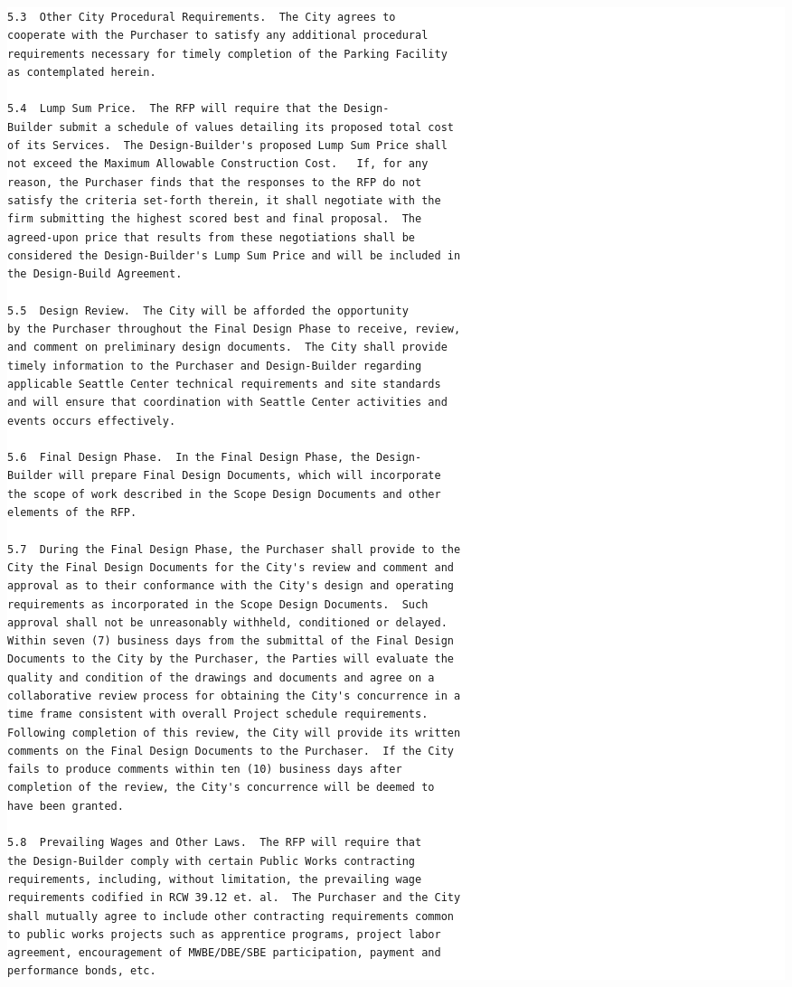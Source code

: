     5.3  Other City Procedural Requirements.  The City agrees to  
    cooperate with the Purchaser to satisfy any additional procedural  
    requirements necessary for timely completion of the Parking Facility  
    as contemplated herein.  
  
    5.4  Lump Sum Price.  The RFP will require that the Design-  
    Builder submit a schedule of values detailing its proposed total cost  
    of its Services.  The Design-Builder's proposed Lump Sum Price shall  
    not exceed the Maximum Allowable Construction Cost.   If, for any  
    reason, the Purchaser finds that the responses to the RFP do not  
    satisfy the criteria set-forth therein, it shall negotiate with the  
    firm submitting the highest scored best and final proposal.  The  
    agreed-upon price that results from these negotiations shall be  
    considered the Design-Builder's Lump Sum Price and will be included in  
    the Design-Build Agreement.  
  
    5.5  Design Review.  The City will be afforded the opportunity  
    by the Purchaser throughout the Final Design Phase to receive, review,  
    and comment on preliminary design documents.  The City shall provide  
    timely information to the Purchaser and Design-Builder regarding  
    applicable Seattle Center technical requirements and site standards  
    and will ensure that coordination with Seattle Center activities and  
    events occurs effectively.  
  
    5.6  Final Design Phase.  In the Final Design Phase, the Design-  
    Builder will prepare Final Design Documents, which will incorporate  
    the scope of work described in the Scope Design Documents and other  
    elements of the RFP.  
  
    5.7  During the Final Design Phase, the Purchaser shall provide to the  
    City the Final Design Documents for the City's review and comment and  
    approval as to their conformance with the City's design and operating  
    requirements as incorporated in the Scope Design Documents.  Such  
    approval shall not be unreasonably withheld, conditioned or delayed.  
    Within seven (7) business days from the submittal of the Final Design  
    Documents to the City by the Purchaser, the Parties will evaluate the  
    quality and condition of the drawings and documents and agree on a  
    collaborative review process for obtaining the City's concurrence in a  
    time frame consistent with overall Project schedule requirements.  
    Following completion of this review, the City will provide its written  
    comments on the Final Design Documents to the Purchaser.  If the City  
    fails to produce comments within ten (10) business days after  
    completion of the review, the City's concurrence will be deemed to  
    have been granted.  
  
    5.8  Prevailing Wages and Other Laws.  The RFP will require that  
    the Design-Builder comply with certain Public Works contracting  
    requirements, including, without limitation, the prevailing wage  
    requirements codified in RCW 39.12 et. al.  The Purchaser and the City  
    shall mutually agree to include other contracting requirements common  
    to public works projects such as apprentice programs, project labor  
    agreement, encouragement of MWBE/DBE/SBE participation, payment and  
    performance bonds, etc.  
  
